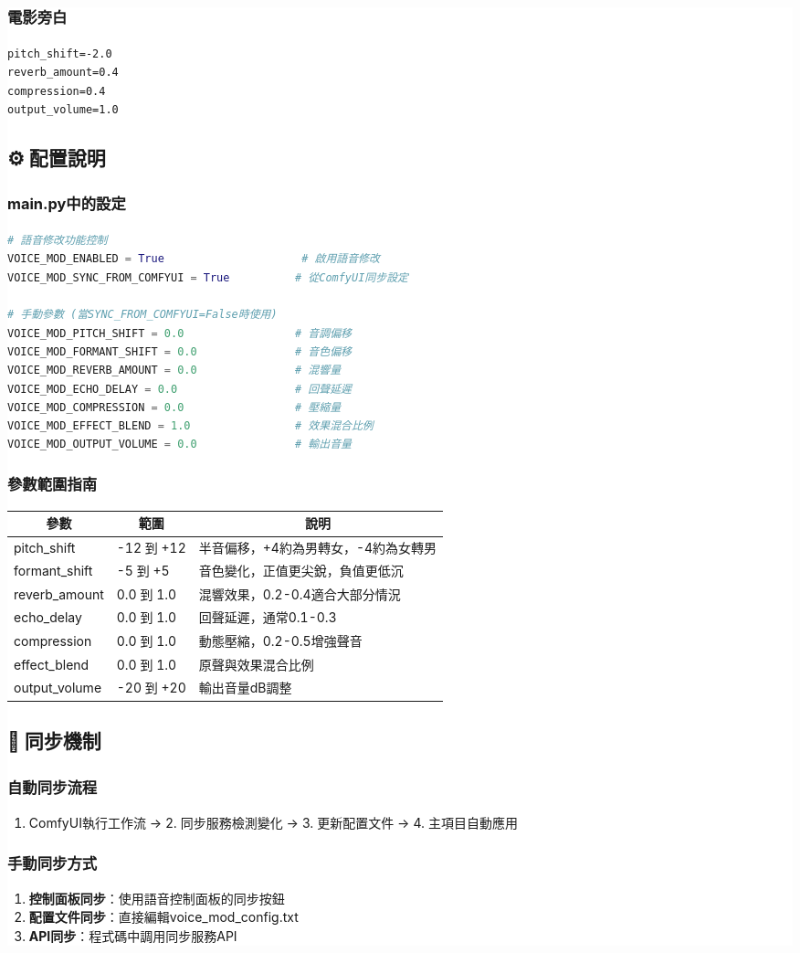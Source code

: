 ### 電影旁白
```
pitch_shift=-2.0
reverb_amount=0.4
compression=0.4
output_volume=1.0
```

## ⚙️ 配置說明

### main.py中的設定

```python
# 語音修改功能控制
VOICE_MOD_ENABLED = True                     # 啟用語音修改
VOICE_MOD_SYNC_FROM_COMFYUI = True          # 從ComfyUI同步設定

# 手動參數 (當SYNC_FROM_COMFYUI=False時使用)
VOICE_MOD_PITCH_SHIFT = 0.0                 # 音調偏移
VOICE_MOD_FORMANT_SHIFT = 0.0               # 音色偏移
VOICE_MOD_REVERB_AMOUNT = 0.0               # 混響量
VOICE_MOD_ECHO_DELAY = 0.0                  # 回聲延遲
VOICE_MOD_COMPRESSION = 0.0                 # 壓縮量
VOICE_MOD_EFFECT_BLEND = 1.0                # 效果混合比例
VOICE_MOD_OUTPUT_VOLUME = 0.0               # 輸出音量
```

### 參數範圍指南

| 參數 | 範圍 | 說明 |
|------|------|------|
| pitch_shift | -12 到 +12 | 半音偏移，+4約為男轉女，-4約為女轉男 |
| formant_shift | -5 到 +5 | 音色變化，正值更尖銳，負值更低沉 |
| reverb_amount | 0.0 到 1.0 | 混響效果，0.2-0.4適合大部分情況 |
| echo_delay | 0.0 到 1.0 | 回聲延遲，通常0.1-0.3 |
| compression | 0.0 到 1.0 | 動態壓縮，0.2-0.5增強聲音 |
| effect_blend | 0.0 到 1.0 | 原聲與效果混合比例 |
| output_volume | -20 到 +20 | 輸出音量dB調整 |

## 🔄 同步機制

### 自動同步流程
1. ComfyUI執行工作流 → 2. 同步服務檢測變化 → 3. 更新配置文件 → 4. 主項目自動應用

### 手動同步方式
1. **控制面板同步**：使用語音控制面板的同步按鈕
2. **配置文件同步**：直接編輯voice_mod_config.txt
3. **API同步**：程式碼中調用同步服務API
